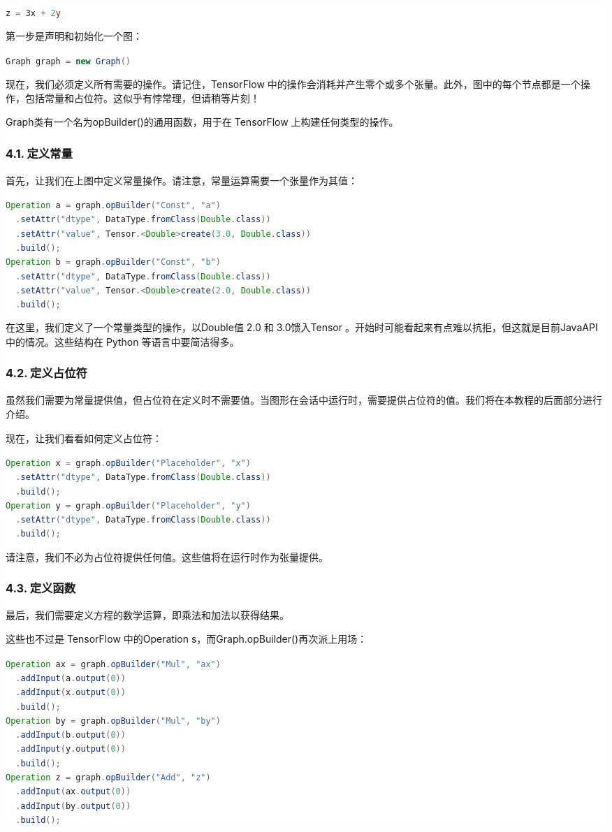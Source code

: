 ```powershell
z = 3x + 2y
```

第一步是声明和初始化一个图：

```java
Graph graph = new Graph()
```

现在，我们必须定义所有需要的操作。请记住，TensorFlow 中的操作会消耗并产生零个或多个张量。此外，图中的每个节点都是一个操作，包括常量和占位符。这似乎有悖常理，但请稍等片刻！

Graph类有一个名为opBuilder()的通用函数，用于在 TensorFlow 上构建任何类型的操作。

### 4.1. 定义常量

首先，让我们在上图中定义常量操作。请注意，常量运算需要一个张量作为其值：

```java
Operation a = graph.opBuilder("Const", "a")
  .setAttr("dtype", DataType.fromClass(Double.class))
  .setAttr("value", Tensor.<Double>create(3.0, Double.class))
  .build();		
Operation b = graph.opBuilder("Const", "b")
  .setAttr("dtype", DataType.fromClass(Double.class))
  .setAttr("value", Tensor.<Double>create(2.0, Double.class))
  .build();
```

在这里，我们定义了一个常量类型的操作，以Double值 2.0 和 3.0馈入Tensor 。开始时可能看起来有点难以抗拒，但这就是目前JavaAPI 中的情况。这些结构在 Python 等语言中要简洁得多。

### 4.2. 定义占位符

虽然我们需要为常量提供值，但占位符在定义时不需要值。当图形在会话中运行时，需要提供占位符的值。我们将在本教程的后面部分进行介绍。

现在，让我们看看如何定义占位符：

```java
Operation x = graph.opBuilder("Placeholder", "x")
  .setAttr("dtype", DataType.fromClass(Double.class))
  .build();			
Operation y = graph.opBuilder("Placeholder", "y")
  .setAttr("dtype", DataType.fromClass(Double.class))
  .build();
```

请注意，我们不必为占位符提供任何值。这些值将在运行时作为张量提供。

### 4.3. 定义函数

最后，我们需要定义方程的数学运算，即乘法和加法以获得结果。

这些也不过是 TensorFlow 中的Operation s，而Graph.opBuilder()再次派上用场：

```java
Operation ax = graph.opBuilder("Mul", "ax")
  .addInput(a.output(0))
  .addInput(x.output(0))
  .build();			
Operation by = graph.opBuilder("Mul", "by")
  .addInput(b.output(0))
  .addInput(y.output(0))
  .build();
Operation z = graph.opBuilder("Add", "z")
  .addInput(ax.output(0))
  .addInput(by.output(0))
  .build();
```
